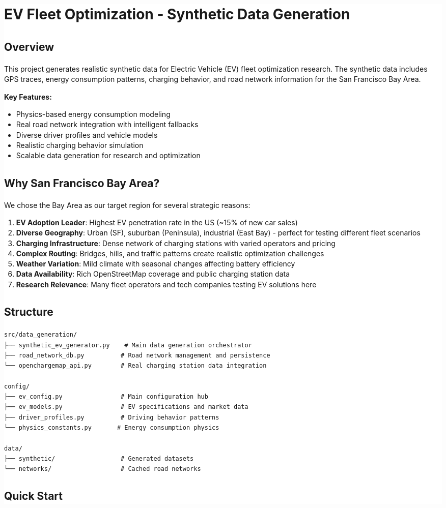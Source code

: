 # EV Fleet Optimization - Synthetic Data Generation

## Overview

This project generates realistic synthetic data for Electric Vehicle (EV) fleet optimization research. The synthetic data includes GPS traces, energy consumption patterns, charging behavior, and road network information for the San Francisco Bay Area.

**Key Features:**
- Physics-based energy consumption modeling
- Real road network integration with intelligent fallbacks
- Diverse driver profiles and vehicle models
- Realistic charging behavior simulation
- Scalable data generation for research and optimization

## Why San Francisco Bay Area?

We chose the Bay Area as our target region for several strategic reasons:

1. **EV Adoption Leader**: Highest EV penetration rate in the US (~15% of new car sales)
2. **Diverse Geography**: Urban (SF), suburban (Peninsula), industrial (East Bay) - perfect for testing different fleet scenarios
3. **Charging Infrastructure**: Dense network of charging stations with varied operators and pricing
4. **Complex Routing**: Bridges, hills, and traffic patterns create realistic optimization challenges
5. **Weather Variation**: Mild climate with seasonal changes affecting battery efficiency
6. **Data Availability**: Rich OpenStreetMap coverage and public charging station data
7. **Research Relevance**: Many fleet operators and tech companies testing EV solutions here

## Structure

```
src/data_generation/
├── synthetic_ev_generator.py    # Main data generation orchestrator
├── road_network_db.py          # Road network management and persistence
└── openchargemap_api.py        # Real charging station data integration

config/
├── ev_config.py                # Main configuration hub
├── ev_models.py                # EV specifications and market data
├── driver_profiles.py          # Driving behavior patterns
└── physics_constants.py       # Energy consumption physics

data/
├── synthetic/                  # Generated datasets
└── networks/                   # Cached road networks
```

## Quick Start
